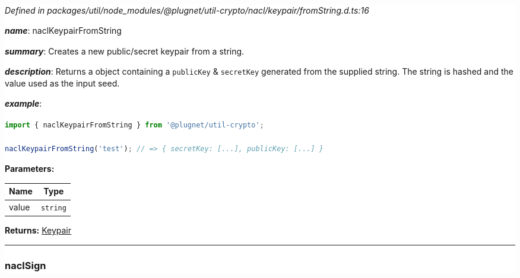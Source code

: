 *Defined in packages/util/node_modules/@plugnet/util-crypto/nacl/keypair/fromString.d.ts:16*

*__name__*: naclKeypairFromString

*__summary__*: Creates a new public/secret keypair from a string.

*__description__*: Returns a object containing a `publicKey` & `secretKey` generated from the supplied string. The string is hashed and the value used as the input seed.

*__example__*:   

```javascript
import { naclKeypairFromString } from '@plugnet/util-crypto';

naclKeypairFromString('test'); // => { secretKey: [...], publicKey: [...] }
```

**Parameters:**

| Name | Type |
| ------ | ------ |
| value | `string` |

**Returns:** [Keypair](_cennznet_util.md#keypair)

___
<a id="naclsign"></a>

###  naclSign



[index: `string`]: `any`
[index: `string`]: `any`
[index: `string`]: `any`
[index: `string`]: [KeyringPair](../interfaces/_cennznet_util.keyringpair.md)